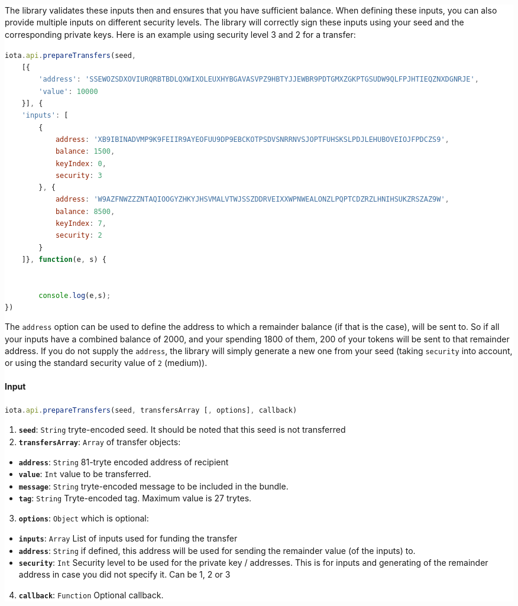 The library validates these inputs then and ensures that you have sufficient balance. When defining these inputs, you can also provide multiple inputs on different security levels. The library will correctly sign these inputs using your seed and the corresponding private keys. Here is an example using security level 3 and 2 for a transfer:

```js
iota.api.prepareTransfers(seed,
    [{
        'address': 'SSEWOZSDXOVIURQRBTBDLQXWIXOLEUXHYBGAVASVPZ9HBTYJJEWBR9PDTGMXZGKPTGSUDW9QLFPJHTIEQZNXDGNRJE',
        'value': 10000
    }], {
    'inputs': [
        {
            address: 'XB9IBINADVMP9K9FEIIR9AYEOFUU9DP9EBCKOTPSDVSNRRNVSJOPTFUHSKSLPDJLEHUBOVEIOJFPDCZS9',
            balance: 1500,
            keyIndex: 0,
            security: 3
        }, {
            address: 'W9AZFNWZZZNTAQIOOGYZHKYJHSVMALVTWJSSZDDRVEIXXWPNWEALONZLPQPTCDZRZLHNIHSUKZRSZAZ9W',
            balance: 8500,
            keyIndex: 7,
            security: 2
        }
    ]}, function(e, s) {


        console.log(e,s);
})
```


The `address` option can be used to define the address to which a remainder balance (if that is the case), will be sent to. So if all your inputs have a combined balance of 2000, and your spending 1800 of them, 200 of your tokens will be sent to that remainder address. If you do not supply the `address`, the library will simply generate a new one from your seed (taking `security` into account, or using the standard security value of `2` (medium)).

#### Input
```js
iota.api.prepareTransfers(seed, transfersArray [, options], callback)
```

1. **`seed`**: `String` tryte-encoded seed. It should be noted that this seed is not transferred
2. **`transfersArray`**: `Array` of transfer objects:
  - **`address`**: `String` 81-tryte encoded address of recipient
  - **`value`**: `Int` value to be transferred.
  - **`message`**: `String` tryte-encoded message to be included in the bundle.
  - **`tag`**: `String` Tryte-encoded tag. Maximum value is 27 trytes.
3. **`options`**: `Object` which is optional:
  - **`inputs`**: `Array` List of inputs used for funding the transfer
  - **`address`**: `String` if defined, this address will be used for sending the remainder value (of the inputs) to.
  - **`security`**: `Int`  Security level to be used for the private key / addresses. This is for inputs and generating of the remainder address in case you did not specify it. Can be 1, 2 or 3
4. **`callback`**: `Function` Optional callback.
